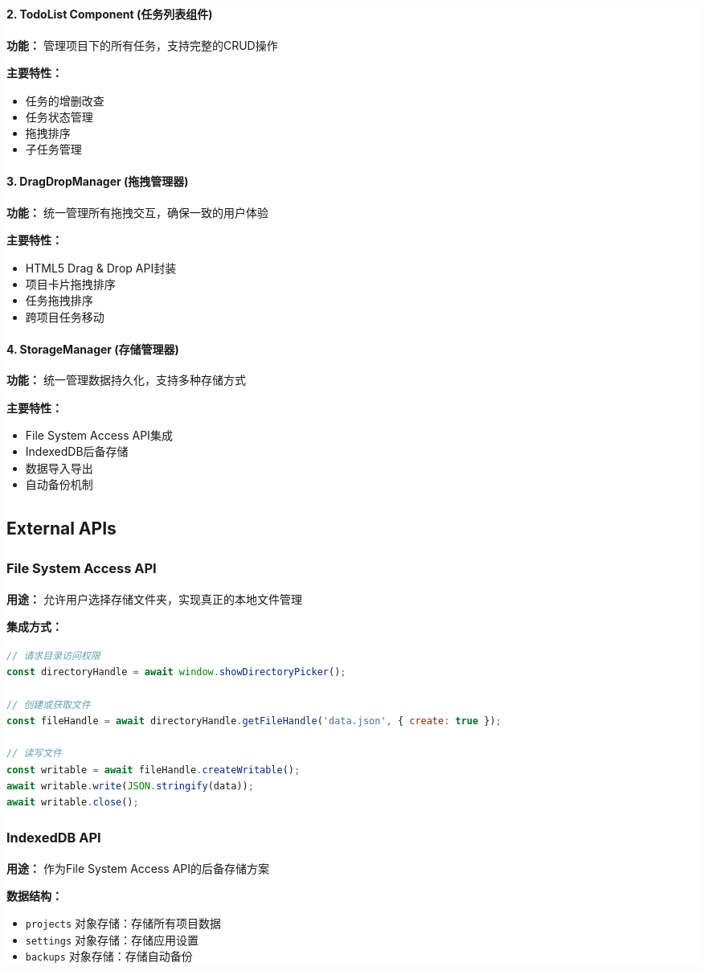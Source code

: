 #### 2. TodoList Component (任务列表组件)
**功能：** 管理项目下的所有任务，支持完整的CRUD操作

**主要特性：**
- 任务的增删改查
- 任务状态管理
- 拖拽排序
- 子任务管理

#### 3. DragDropManager (拖拽管理器)
**功能：** 统一管理所有拖拽交互，确保一致的用户体验

**主要特性：**
- HTML5 Drag & Drop API封装
- 项目卡片拖拽排序
- 任务拖拽排序
- 跨项目任务移动

#### 4. StorageManager (存储管理器)
**功能：** 统一管理数据持久化，支持多种存储方式

**主要特性：**
- File System Access API集成
- IndexedDB后备存储
- 数据导入导出
- 自动备份机制

## External APIs

### File System Access API
**用途：** 允许用户选择存储文件夹，实现真正的本地文件管理

**集成方式：**
```javascript
// 请求目录访问权限
const directoryHandle = await window.showDirectoryPicker();

// 创建或获取文件
const fileHandle = await directoryHandle.getFileHandle('data.json', { create: true });

// 读写文件
const writable = await fileHandle.createWritable();
await writable.write(JSON.stringify(data));
await writable.close();
```

### IndexedDB API
**用途：** 作为File System Access API的后备存储方案

**数据结构：**
- `projects` 对象存储：存储所有项目数据
- `settings` 对象存储：存储应用设置
- `backups` 对象存储：存储自动备份
